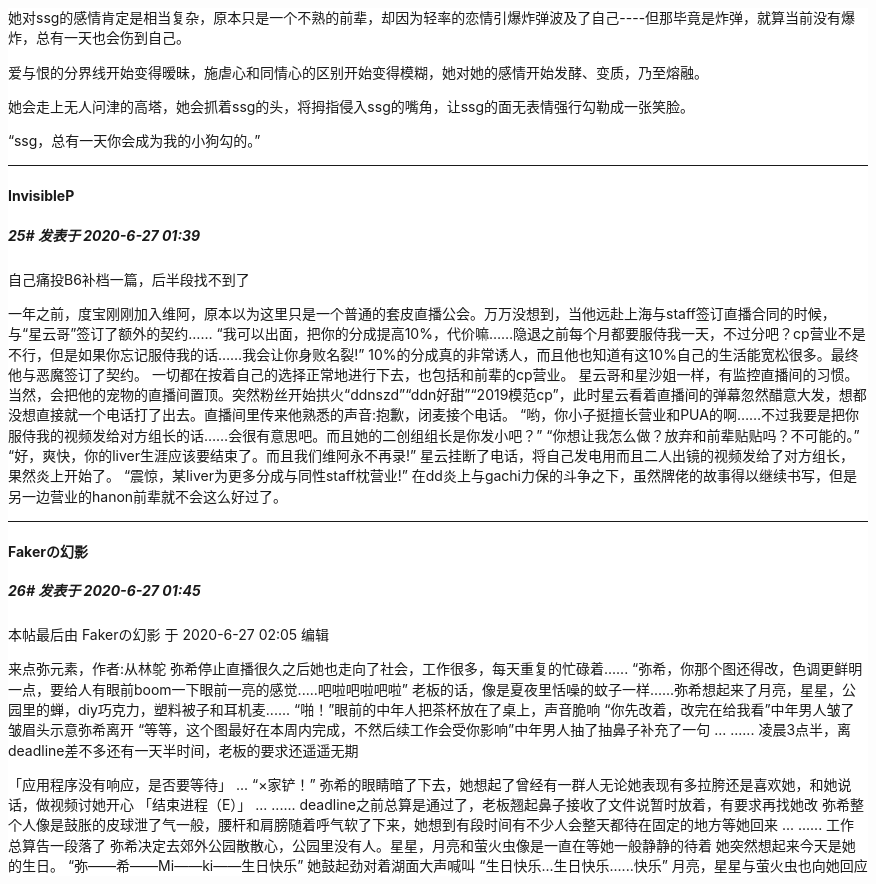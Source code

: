她对ssg的感情肯定是相当复杂，原本只是一个不熟的前辈，却因为轻率的恋情引爆炸弹波及了自己----但那毕竟是炸弹，就算当前没有爆炸，总有一天也会伤到自己。

爱与恨的分界线开始变得暧昧，施虐心和同情心的区别开始变得模糊，她对她的感情开始发酵、变质，乃至熔融。

她会走上无人问津的高塔，她会抓着ssg的头，将拇指侵入ssg的嘴角，让ssg的面无表情强行勾勒成一张笑脸。

“ssg，总有一天你会成为我的小狗勾的。”


-----

####  InvisibleP  
##### 25#       发表于 2020-6-27 01:39


自己痛投B6补档一篇，后半段找不到了


一年之前，度宝刚刚加入维阿，原本以为这里只是一个普通的套皮直播公会。万万没想到，当他远赴上海与staff签订直播合同的时候，与“星云哥”签订了额外的契约……
“我可以出面，把你的分成提高10%，代价嘛……隐退之前每个月都要服侍我一天，不过分吧？cp营业不是不行，但是如果你忘记服侍我的话……我会让你身败名裂!”
10%的分成真的非常诱人，而且他也知道有这10%自己的生活能宽松很多。最终他与恶魔签订了契约。
一切都在按着自己的选择正常地进行下去，也包括和前辈的cp营业。
星云哥和星沙姐一样，有监控直播间的习惯。当然，会把他的宠物的直播间置顶。突然粉丝开始拱火“ddnszd”“ddn好甜”“2019模范cp”，此时星云看着直播间的弹幕忽然醋意大发，想都没想直接就一个电话打了出去。直播间里传来他熟悉的声音:抱歉，闭麦接个电话。
“哟，你小子挺擅长营业和PUA的啊……不过我要是把你服侍我的视频发给对方组长的话……会很有意思吧。而且她的二创组组长是你发小吧？”
“你想让我怎么做？放弃和前辈贴贴吗？不可能的。”
“好，爽快，你的liver生涯应该要结束了。而且我们维阿永不再录!”
星云挂断了电话，将自己发电用而且二人出镜的视频发给了对方组长，果然炎上开始了。
“震惊，某liver为更多分成与同性staff枕营业!”
在dd炎上与gachi力保的斗争之下，虽然牌佬的故事得以继续书写，但是另一边营业的hanon前辈就不会这么好过了。


-----

####  Fakerの幻影  
##### 26#       发表于 2020-6-27 01:45


 本帖最后由 Fakerの幻影 于 2020-6-27 02:05 编辑 

来点弥元素，作者:从林鸵
弥希停止直播很久之后她也走向了社会，工作很多，每天重复的忙碌着......
“弥希，你那个图还得改，色调更鲜明一点，要给人有眼前boom一下眼前一亮的感觉.....吧啦吧啦吧啦”
老板的话，像是夏夜里恬噪的蚊子一样......弥希想起来了月亮，星星，公园里的蝉，diy巧克力，塑料被子和耳机麦......
“啪！”眼前的中年人把茶杯放在了桌上，声音脆响
“你先改着，改完在给我看”中年男人皱了皱眉头示意弥希离开
“等等，这个图最好在本周内完成，不然后续工作会受你影响”中年男人抽了抽鼻子补充了一句
...
......
凌晨3点半，离deadline差不多还有一天半时间，老板的要求还遥遥无期

「应用程序没有响应，是否要等待」
...
“×家铲！”
弥希的眼睛暗了下去，她想起了曾经有一群人无论她表现有多拉胯还是喜欢她，和她说话，做视频讨她开心
「结束进程（E）」
...
......
deadline之前总算是通过了，老板翘起鼻子接收了文件说暂时放着，有要求再找她改
弥希整个人像是鼓胀的皮球泄了气一般，腰杆和肩膀随着呼气软了下来，她想到有段时间有不少人会整天都待在固定的地方等她回来
...
......
工作总算告一段落了
弥希决定去郊外公园散散心，公园里没有人。星星，月亮和萤火虫像是一直在等她一般静静的待着
她突然想起来今天是她的生日。
“弥——希——Mi——ki——生日快乐”
她鼓起劲对着湖面大声喊叫
“生日快乐...生日快乐......快乐”
月亮，星星与萤火虫也向她回应